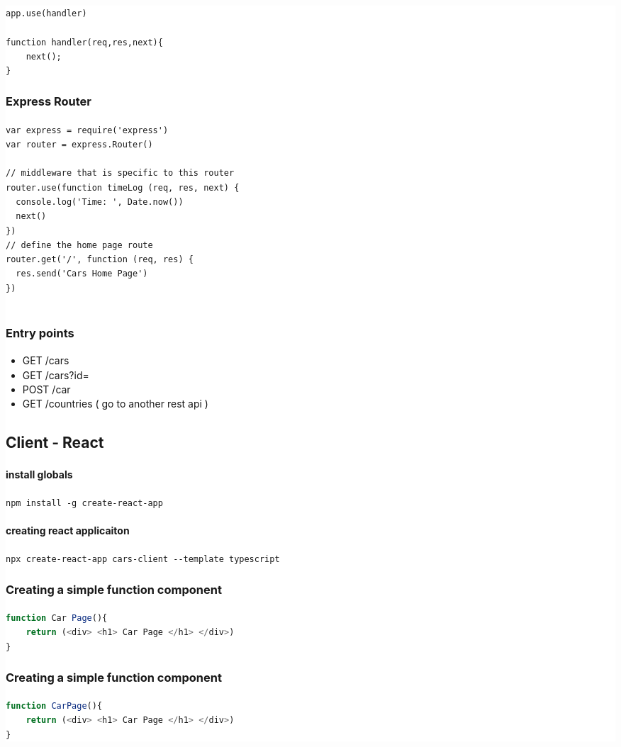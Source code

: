 ```
app.use(handler)

function handler(req,res,next){
    next();
}
```
### Express Router


```
var express = require('express')
var router = express.Router()

// middleware that is specific to this router
router.use(function timeLog (req, res, next) {
  console.log('Time: ', Date.now())
  next()
})
// define the home page route
router.get('/', function (req, res) {
  res.send('Cars Home Page')
})


```
### Entry points
- GET /cars
- GET /cars?id=<CarId>
- POST /car
- GET /countries ( go to another rest api )
    

## Client - React

#### install globals
`npm install -g create-react-app`
#### creating react applicaiton
`npx create-react-app cars-client --template typescript`


### Creating a simple function component
```js
function Car Page(){
    return (<div> <h1> Car Page </h1> </div>)
}

```

### Creating a simple function component
```js
function CarPage(){
    return (<div> <h1> Car Page </h1> </div>)
}

```
